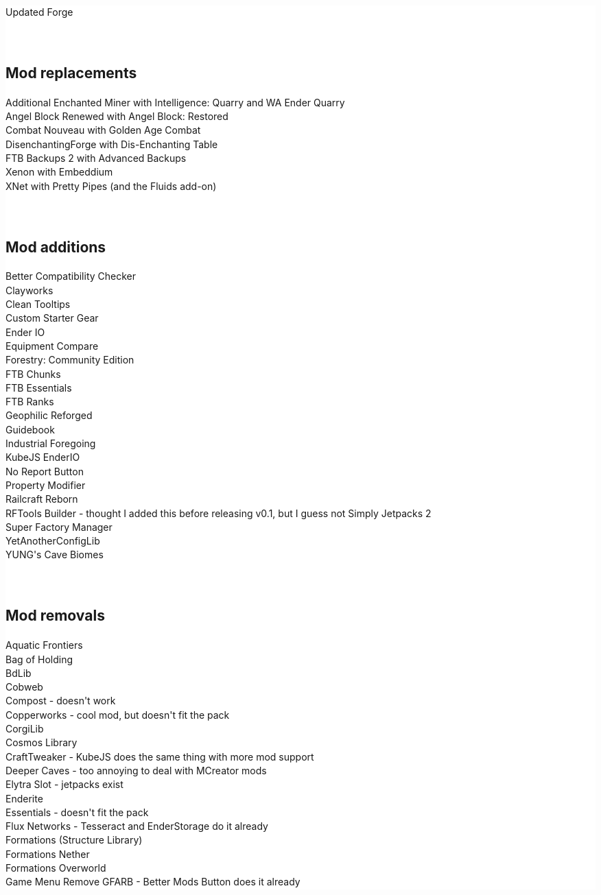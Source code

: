 Updated Forge

<br />

## Mod replacements

Additional Enchanted Miner with Intelligence: Quarry and WA Ender Quarry<br />
Angel Block Renewed with Angel Block: Restored<br />
Combat Nouveau with Golden Age Combat<br />
DisenchantingForge with Dis-Enchanting Table<br />
FTB Backups 2 with Advanced Backups<br />
Xenon with Embeddium<br />
XNet with Pretty Pipes (and the Fluids add-on)

<br />

## Mod additions

Better Compatibility Checker<br />
Clayworks<br />
Clean Tooltips<br />
Custom Starter Gear<br />
Ender IO<br />
Equipment Compare<br />
Forestry: Community Edition<br />
FTB Chunks<br />
FTB Essentials<br />
FTB Ranks<br />
Geophilic Reforged<br />
Guidebook<br />
Industrial Foregoing<br />
KubeJS EnderIO<br />
No Report Button<br />
Property Modifier<br />
Railcraft Reborn<br />
RFTools Builder - thought I added this before releasing v0.1, but I guess not
Simply Jetpacks 2<br />
Super Factory Manager<br />
YetAnotherConfigLib<br />
YUNG's Cave Biomes<br />

<br />

## Mod removals

Aquatic Frontiers<br />
Bag of Holding<br />
BdLib<br />
Cobweb<br />
Compost - doesn't work<br />
Copperworks - cool mod, but doesn't fit the pack<br />
CorgiLib<br />
Cosmos Library<br />
CraftTweaker - KubeJS does the same thing with more mod support<br />
Deeper Caves - too annoying to deal with MCreator mods<br />
Elytra Slot - jetpacks exist<br />
Enderite<br />
Essentials - doesn't fit the pack<br />
Flux Networks - Tesseract and EnderStorage do it already<br />
Formations (Structure Library)<br />
Formations Nether<br />
Formations Overworld<br />
Game Menu Remove GFARB - Better Mods Button does it already<br />